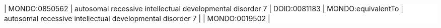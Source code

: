| MONDO:0850562 | autosomal recessive intellectual developmental disorder 7                                      | DOID:0081183         | MONDO:equivalentTo         | autosomal recessive intellectual developmental disorder 7                                      |                                                                                                                                                                                                                                                                                                                                                                                                                                                                                                                                                                                                                                                | MONDO:0019502                                                         |
